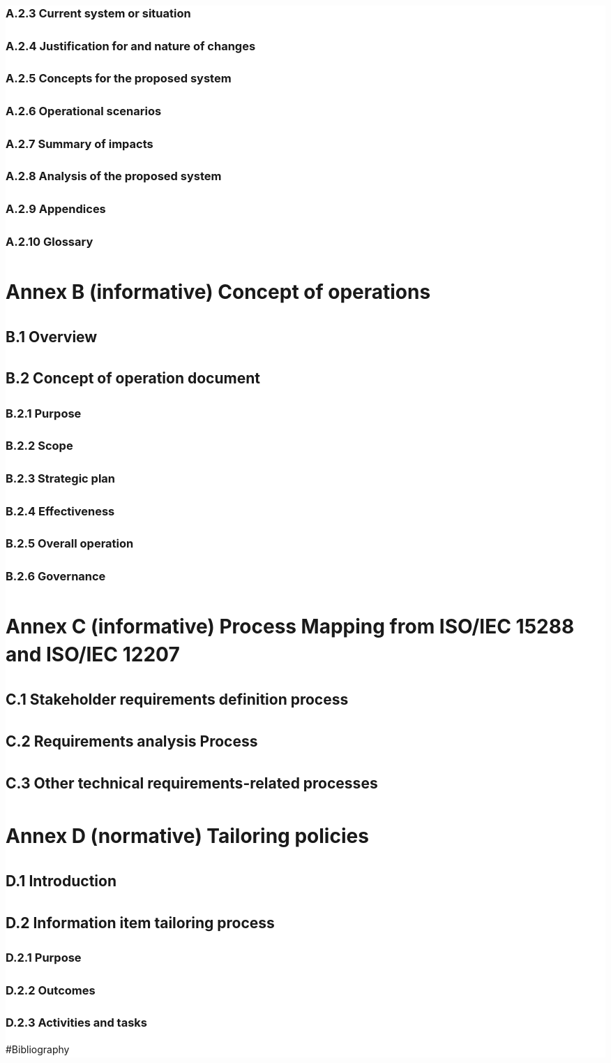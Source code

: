 ### A.2.3 Current system or situation
### A.2.4 Justification for and nature of changes
### A.2.5 Concepts for the proposed system
### A.2.6 Operational scenarios
### A.2.7 Summary of impacts
### A.2.8 Analysis of the proposed system
### A.2.9 Appendices
### A.2.10 Glossary
# Annex B (informative) Concept of operations
## B.1 Overview
## B.2 Concept of operation document
### B.2.1 Purpose
### B.2.2 Scope
### B.2.3 Strategic plan
### B.2.4 Effectiveness
### B.2.5 Overall operation
### B.2.6 Governance
# Annex C (informative) Process Mapping from ISO/IEC 15288 and ISO/IEC 12207
## C.1 Stakeholder requirements definition process
## C.2 Requirements analysis Process
## C.3 Other technical requirements-related processes
# Annex D (normative) Tailoring policies
## D.1 Introduction
## D.2 Information item tailoring process
### D.2.1 Purpose
### D.2.2 Outcomes
### D.2.3 Activities and tasks
#Bibliography
